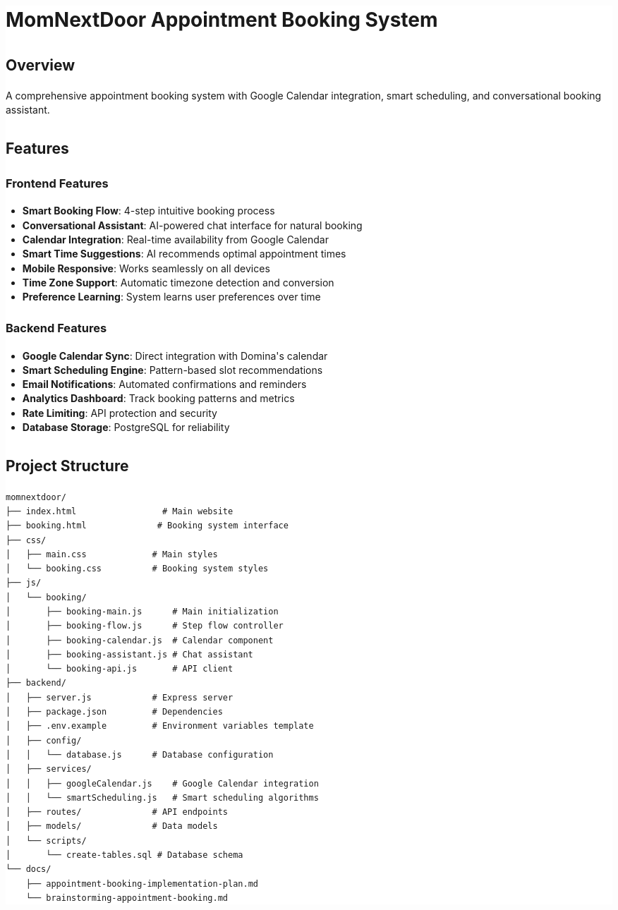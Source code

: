 # MomNextDoor Appointment Booking System

## Overview

A comprehensive appointment booking system with Google Calendar integration, smart scheduling, and conversational booking assistant.

## Features

### Frontend Features
- **Smart Booking Flow**: 4-step intuitive booking process
- **Conversational Assistant**: AI-powered chat interface for natural booking
- **Calendar Integration**: Real-time availability from Google Calendar
- **Smart Time Suggestions**: AI recommends optimal appointment times
- **Mobile Responsive**: Works seamlessly on all devices
- **Time Zone Support**: Automatic timezone detection and conversion
- **Preference Learning**: System learns user preferences over time

### Backend Features
- **Google Calendar Sync**: Direct integration with Domina's calendar
- **Smart Scheduling Engine**: Pattern-based slot recommendations
- **Email Notifications**: Automated confirmations and reminders
- **Analytics Dashboard**: Track booking patterns and metrics
- **Rate Limiting**: API protection and security
- **Database Storage**: PostgreSQL for reliability

## Project Structure

```
momnextdoor/
├── index.html                 # Main website
├── booking.html              # Booking system interface
├── css/
│   ├── main.css             # Main styles
│   └── booking.css          # Booking system styles
├── js/
│   └── booking/
│       ├── booking-main.js      # Main initialization
│       ├── booking-flow.js      # Step flow controller
│       ├── booking-calendar.js  # Calendar component
│       ├── booking-assistant.js # Chat assistant
│       └── booking-api.js       # API client
├── backend/
│   ├── server.js            # Express server
│   ├── package.json         # Dependencies
│   ├── .env.example         # Environment variables template
│   ├── config/
│   │   └── database.js      # Database configuration
│   ├── services/
│   │   ├── googleCalendar.js    # Google Calendar integration
│   │   └── smartScheduling.js   # Smart scheduling algorithms
│   ├── routes/              # API endpoints
│   ├── models/              # Data models
│   └── scripts/
│       └── create-tables.sql # Database schema
└── docs/
    ├── appointment-booking-implementation-plan.md
    └── brainstorming-appointment-booking.md
```
